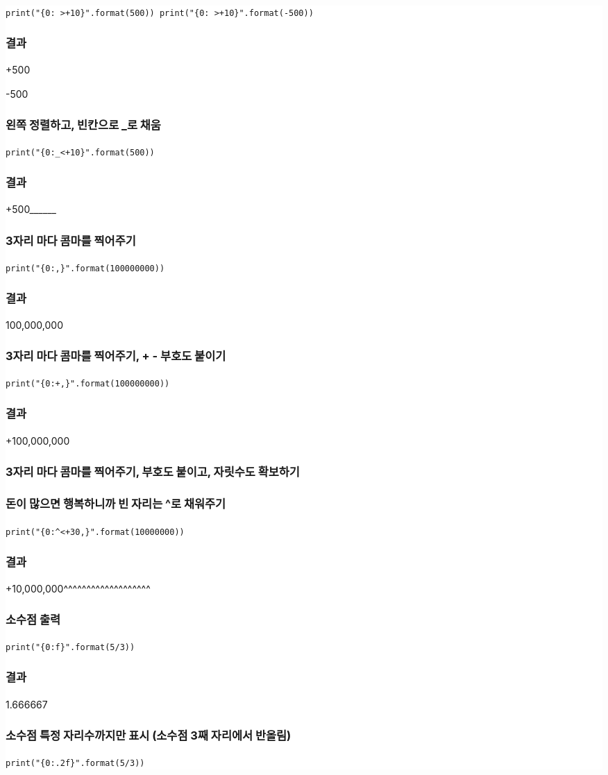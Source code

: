 `print("{0: >+10}".format(500))
print("{0: >+10}".format(-500))`

### 결과

+500

-500

### 왼쪽 정렬하고, 빈칸으로 _로 채움

`print("{0:_<+10}".format(500))`

### 결과

+500______

### 3자리 마다 콤마를 찍어주기

`print("{0:,}".format(100000000))`

### 결과

100,000,000

### 3자리 마다 콤마를 찍어주기, + - 부호도 붙이기

`print("{0:+,}".format(100000000))`

### 결과

+100,000,000

### 3자리 마다 콤마를 찍어주기, 부호도 붙이고, 자릿수도 확보하기

### 돈이 많으면 행복하니까 빈 자리는 ^로 채워주기

`print("{0:^<+30,}".format(10000000))`

### 결과

+10,000,000^^^^^^^^^^^^^^^^^^^

### 소수점 출력

`print("{0:f}".format(5/3))`

### 결과

1.666667

### 소수점 특정 자리수까지만 표시 (소수점 3째 자리에서 반올림)

`print("{0:.2f}".format(5/3))`
